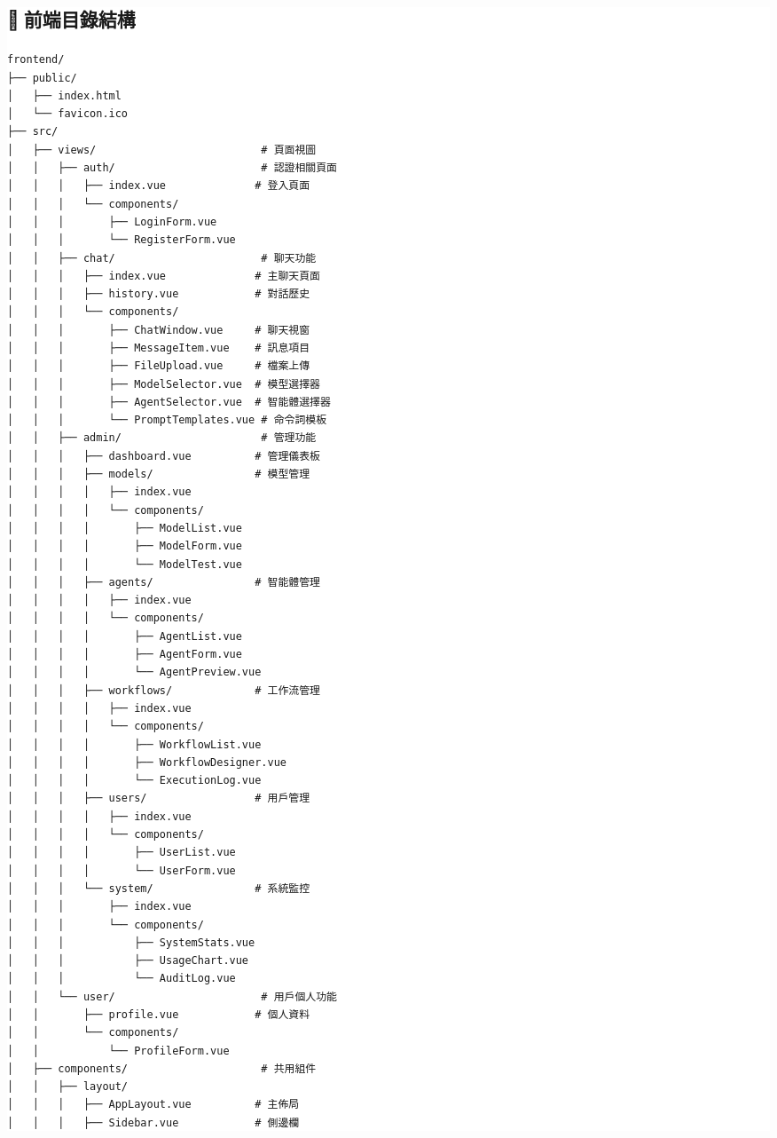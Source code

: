 
## 📁 前端目錄結構

```
frontend/
├── public/
│   ├── index.html
│   └── favicon.ico
├── src/
│   ├── views/                          # 頁面視圖
│   │   ├── auth/                       # 認證相關頁面
│   │   │   ├── index.vue              # 登入頁面
│   │   │   └── components/
│   │   │       ├── LoginForm.vue
│   │   │       └── RegisterForm.vue
│   │   ├── chat/                       # 聊天功能
│   │   │   ├── index.vue              # 主聊天頁面
│   │   │   ├── history.vue            # 對話歷史
│   │   │   └── components/
│   │   │       ├── ChatWindow.vue     # 聊天視窗
│   │   │       ├── MessageItem.vue    # 訊息項目
│   │   │       ├── FileUpload.vue     # 檔案上傳
│   │   │       ├── ModelSelector.vue  # 模型選擇器
│   │   │       ├── AgentSelector.vue  # 智能體選擇器
│   │   │       └── PromptTemplates.vue # 命令詞模板
│   │   ├── admin/                      # 管理功能
│   │   │   ├── dashboard.vue          # 管理儀表板
│   │   │   ├── models/                # 模型管理
│   │   │   │   ├── index.vue
│   │   │   │   └── components/
│   │   │   │       ├── ModelList.vue
│   │   │   │       ├── ModelForm.vue
│   │   │   │       └── ModelTest.vue
│   │   │   ├── agents/                # 智能體管理
│   │   │   │   ├── index.vue
│   │   │   │   └── components/
│   │   │   │       ├── AgentList.vue
│   │   │   │       ├── AgentForm.vue
│   │   │   │       └── AgentPreview.vue
│   │   │   ├── workflows/             # 工作流管理
│   │   │   │   ├── index.vue
│   │   │   │   └── components/
│   │   │   │       ├── WorkflowList.vue
│   │   │   │       ├── WorkflowDesigner.vue
│   │   │   │       └── ExecutionLog.vue
│   │   │   ├── users/                 # 用戶管理
│   │   │   │   ├── index.vue
│   │   │   │   └── components/
│   │   │   │       ├── UserList.vue
│   │   │   │       └── UserForm.vue
│   │   │   └── system/                # 系統監控
│   │   │       ├── index.vue
│   │   │       └── components/
│   │   │           ├── SystemStats.vue
│   │   │           ├── UsageChart.vue
│   │   │           └── AuditLog.vue
│   │   └── user/                       # 用戶個人功能
│   │       ├── profile.vue            # 個人資料
│   │       └── components/
│   │           └── ProfileForm.vue
│   ├── components/                     # 共用組件
│   │   ├── layout/
│   │   │   ├── AppLayout.vue          # 主佈局
│   │   │   ├── Sidebar.vue            # 側邊欄
```